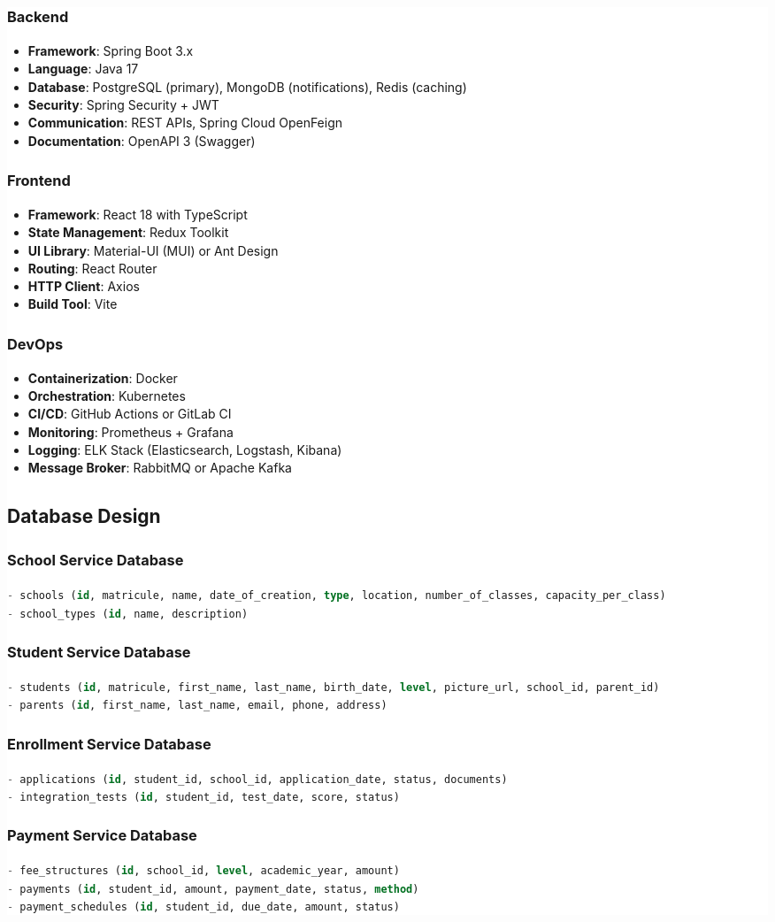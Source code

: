 ### Backend
- **Framework**: Spring Boot 3.x
- **Language**: Java 17
- **Database**: PostgreSQL (primary), MongoDB (notifications), Redis (caching)
- **Security**: Spring Security + JWT
- **Communication**: REST APIs, Spring Cloud OpenFeign
- **Documentation**: OpenAPI 3 (Swagger)

### Frontend
- **Framework**: React 18 with TypeScript
- **State Management**: Redux Toolkit
- **UI Library**: Material-UI (MUI) or Ant Design
- **Routing**: React Router
- **HTTP Client**: Axios
- **Build Tool**: Vite

### DevOps
- **Containerization**: Docker
- **Orchestration**: Kubernetes
- **CI/CD**: GitHub Actions or GitLab CI
- **Monitoring**: Prometheus + Grafana
- **Logging**: ELK Stack (Elasticsearch, Logstash, Kibana)
- **Message Broker**: RabbitMQ or Apache Kafka

## Database Design

### School Service Database
```sql
- schools (id, matricule, name, date_of_creation, type, location, number_of_classes, capacity_per_class)
- school_types (id, name, description)
```

### Student Service Database
```sql
- students (id, matricule, first_name, last_name, birth_date, level, picture_url, school_id, parent_id)
- parents (id, first_name, last_name, email, phone, address)
```

### Enrollment Service Database
```sql
- applications (id, student_id, school_id, application_date, status, documents)
- integration_tests (id, student_id, test_date, score, status)
```

### Payment Service Database
```sql
- fee_structures (id, school_id, level, academic_year, amount)
- payments (id, student_id, amount, payment_date, status, method)
- payment_schedules (id, student_id, due_date, amount, status)
```
